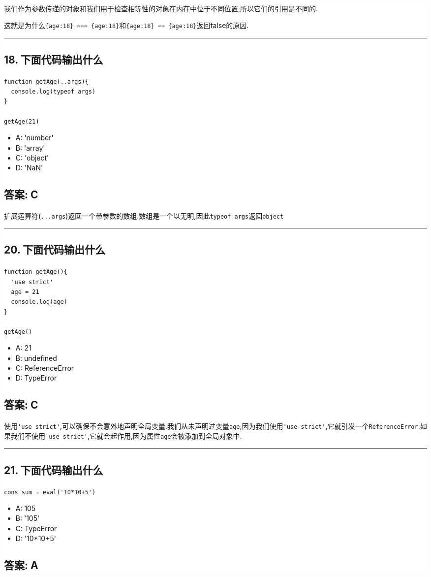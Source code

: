 我们作为参数传递的对象和我们用于检查相等性的对象在内在中位于不同位置,所以它们的引用是不同的.

这就是为什么`{age:18} === {age:18}`和`{age:18} == {age:18}`返回false的原因.

---

## **18. 下面代码输出什么**
```
function getAge(..args){
  console.log(typeof args)
}

getAge(21)
```
- A: 'number'
- B: 'array'
- C: 'object'
- D: 'NaN'
## 答案: C

扩展运算符(`...args`)返回一个带参数的数组.数组是一个以无明,因此`typeof args`返回`object`

---

## **20. 下面代码输出什么**
```
function getAge(){
  'use strict'
  age = 21
  console.log(age)
}

getAge()
```
- A: 21
- B: undefined
- C: ReferenceError
- D: TypeError
## 答案: C

使用`'use strict'`,可以确保不会意外地声明全局变量.我们从未声明过变量`age`,因为我们使用`'use strict'`,它就引发一个`ReferenceError`.如果我们不使用`'use strict'`,它就会起作用,因为属性`age`会被添加到全局对象中.

---

## **21. 下面代码输出什么**
```
cons sum = eval('10*10+5')
```
- A: 105
- B: '105'
- C: TypeError
- D: '10*10+5'
## 答案: A
